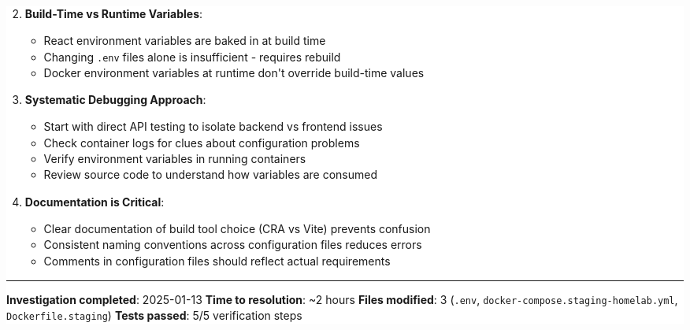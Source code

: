 2. **Build-Time vs Runtime Variables**:
   - React environment variables are baked in at build time
   - Changing `.env` files alone is insufficient - requires rebuild
   - Docker environment variables at runtime don't override build-time values

3. **Systematic Debugging Approach**:
   - Start with direct API testing to isolate backend vs frontend issues
   - Check container logs for clues about configuration problems
   - Verify environment variables in running containers
   - Review source code to understand how variables are consumed

4. **Documentation is Critical**:
   - Clear documentation of build tool choice (CRA vs Vite) prevents confusion
   - Consistent naming conventions across configuration files reduces errors
   - Comments in configuration files should reflect actual requirements

---

**Investigation completed**: 2025-01-13
**Time to resolution**: ~2 hours
**Files modified**: 3 (`.env`, `docker-compose.staging-homelab.yml`, `Dockerfile.staging`)
**Tests passed**: 5/5 verification steps
